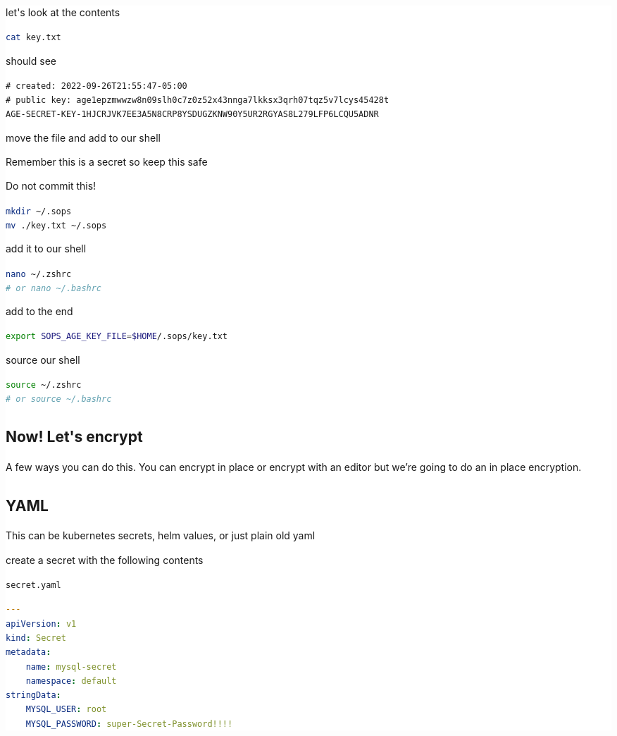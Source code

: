 let's look at the contents

```bash
cat key.txt
```

should see

```console
# created: 2022-09-26T21:55:47-05:00
# public key: age1epzmwwzw8n09slh0c7z0z52x43nnga7lkksx3qrh07tqz5v7lcys45428t
AGE-SECRET-KEY-1HJCRJVK7EE3A5N8CRP8YSDUGZKNW90Y5UR2RGYAS8L279LFP6LCQU5ADNR
```

move the file and add to our shell

Remember this is a secret so keep this safe

Do not commit this!

```bash
mkdir ~/.sops
mv ./key.txt ~/.sops
```

add it to our shell

```bash
nano ~/.zshrc 
# or nano ~/.bashrc
```

add to the end

```bash
export SOPS_AGE_KEY_FILE=$HOME/.sops/key.txt
```

source our shell

```bash
source ~/.zshrc 
# or source ~/.bashrc
```

## Now!  Let's encrypt

A few ways you can do this.  You can encrypt in place or encrypt with an editor but we’re going to do an in place encryption.

## YAML

This can be kubernetes secrets, helm values, or just plain old yaml

create a secret with the following contents

`secret.yaml`

```yaml
---
apiVersion: v1
kind: Secret
metadata:
    name: mysql-secret
    namespace: default
stringData:
    MYSQL_USER: root
    MYSQL_PASSWORD: super-Secret-Password!!!!
```
